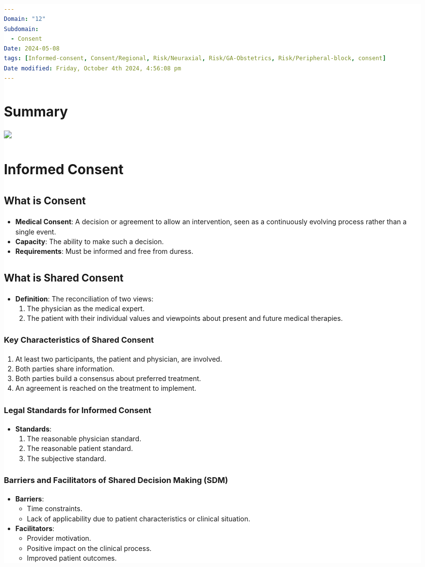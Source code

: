 ```yaml
---
Domain: "12"
Subdomain:
  - Consent
Date: 2024-05-08
tags: [Informed-consent, Consent/Regional, Risk/Neuraxial, Risk/GA-Obstetrics, Risk/Peripheral-block, consent]
Date modified: Friday, October 4th 2024, 4:56:08 pm
---
```


# Summary

![](Pasted%20image%2020240516115110.png)

# Informed Consent

## What is Consent
- **Medical Consent**: A decision or agreement to allow an intervention, seen as a continuously evolving process rather than a single event.
- **Capacity**: The ability to make such a decision.
- **Requirements**: Must be informed and free from duress.

## What is Shared Consent
- **Definition**: The reconciliation of two views:
  1. The physician as the medical expert.
  2. The patient with their individual values and viewpoints about present and future medical therapies.

### Key Characteristics of Shared Consent
1. At least two participants, the patient and physician, are involved.
2. Both parties share information.
3. Both parties build a consensus about preferred treatment.
4. An agreement is reached on the treatment to implement.

### Legal Standards for Informed Consent
- **Standards**:
  1. The reasonable physician standard.
  2. The reasonable patient standard.
  3. The subjective standard.

### Barriers and Facilitators of Shared Decision Making (SDM)
- **Barriers**:
  - Time constraints.
  - Lack of applicability due to patient characteristics or clinical situation.
- **Facilitators**:
  - Provider motivation.
  - Positive impact on the clinical process.
  - Improved patient outcomes.
